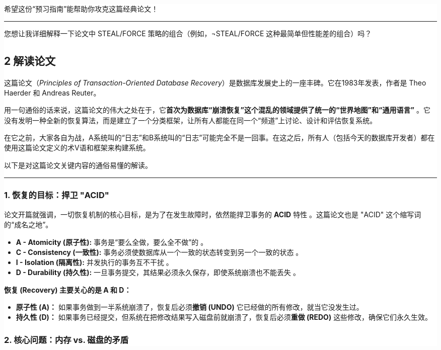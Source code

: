 希望这份“预习指南”能帮助你攻克这篇经典论文！

-----

您想让我详细解释一下论文中 STEAL/FORCE 策略的组合（例如，¬STEAL/FORCE 这种最简单但性能差的组合）吗？
  
## 2 解读论文 
  
这篇论文（*Principles of Transaction-Oriented Database Recovery*）是数据库发展史上的一座丰碑。它在1983年发表，作者是 Theo Haerder 和 Andreas Reuter。

用一句通俗的话来说，这篇论文的伟大之处在于，它**首次为数据库“崩溃恢复”这个混乱的领域提供了统一的“世界地图”和“通用语言”** 。它没有发明一种全新的恢复算法，而是建立了一个分类框架，让所有人都能在同一个“频道”上讨论、设计和评估恢复系统。

在它之前，大家各自为战，A系统叫的“日志”和B系统叫的“日志”可能完全不是一回事。在这之后，所有人（包括今天的数据库开发者）都在使用这篇论文定义的术V语和框架来构建系统。

以下是对这篇论文关键内容的通俗易懂的解读。

-----

### 1\. 恢复的目标：捍卫 "ACID"

论文开篇就强调，一切恢复机制的核心目标，是为了在发生故障时，依然能捍卫事务的 **ACID** 特性 。这篇论文也是 "ACID" 这个缩写词的“成名之地”。

  * **A - Atomicity (原子性):** 事务是“要么全做，要么全不做”的 。
  * **C - Consistency (一致性):** 事务必须使数据库从一个一致的状态转变到另一个一致的状态 。
  * **I - Isolation (隔离性):** 并发执行的事务互不干扰 。
  * **D - Durability (持久性):** 一旦事务提交，其结果必须永久保存，即使系统崩溃也不能丢失 。

**恢复 (Recovery) 主要关心的是 A 和 D：**

  * **原子性 (A)：** 如果事务做到一半系统崩溃了，恢复后必须**撤销 (UNDO)** 它已经做的所有修改，就当它没发生过。
  * **持久性 (D)：** 如果事务已经提交，但系统在把修改结果写入磁盘前就崩溃了，恢复后必须**重做 (REDO)** 这些修改，确保它们永久生效。

### 2\. 核心问题：内存 vs. 磁盘的矛盾
